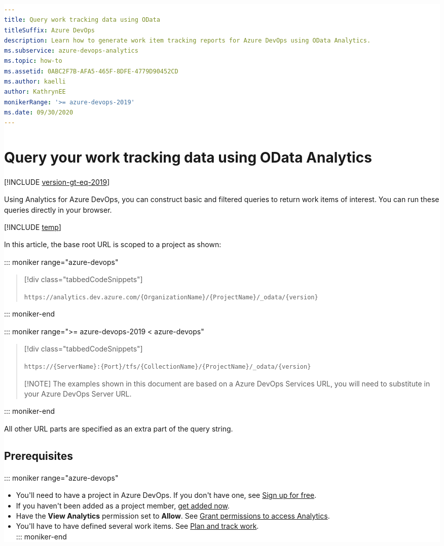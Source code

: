 ```yaml
---
title: Query work tracking data using OData 
titleSuffix: Azure DevOps
description: Learn how to generate work item tracking reports for Azure DevOps using OData Analytics.
ms.subservice: azure-devops-analytics
ms.topic: how-to
ms.assetid: 0ABC2F7B-AFA5-465F-8DFE-4779D90452CD  
ms.author: kaelli
author: KathrynEE
monikerRange: '>= azure-devops-2019'
ms.date: 09/30/2020
---
```


# Query your work tracking data using OData Analytics

[!INCLUDE [version-gt-eq-2019](../../includes/version-gt-eq-2019.md)]


Using Analytics for Azure DevOps, you can construct basic and filtered queries to return work items of interest. You can run these queries directly in your browser.

[!INCLUDE [temp](../includes/analytics-preview.md)]

In this article, the base root URL is scoped to a project as shown:  

::: moniker range="azure-devops"

> [!div class="tabbedCodeSnippets"]
> ```OData
> https://analytics.dev.azure.com/{OrganizationName}/{ProjectName}/_odata/{version}
> ``` 

::: moniker-end

::: moniker range=">= azure-devops-2019 < azure-devops"

> [!div class="tabbedCodeSnippets"]
> ```OData
> https://{ServerName}:{Port}/tfs/{CollectionName}/{ProjectName}/_odata/{version}
> ```
> [!NOTE]
> The examples shown in this document are based on a Azure DevOps Services URL, you will need to substitute in your Azure DevOps Server URL.

::: moniker-end

All other URL parts are specified as an extra part of the query string.


## Prerequisites

::: moniker range="azure-devops"
- You'll need to have a project in Azure DevOps. If you don't have one, see [Sign up for free](../../boards/get-started/sign-up-invite-teammates.md).
- If you haven't been added as a project member, [get added now](../../organizations/accounts/add-organization-users.md). 
- Have the **View Analytics** permission set to **Allow**. See [Grant permissions  to access Analytics](../powerbi/analytics-security.md).
- You'll have to have defined several work items. See [Plan and track work](../../boards/get-started/plan-track-work.md).  
::: moniker-end
